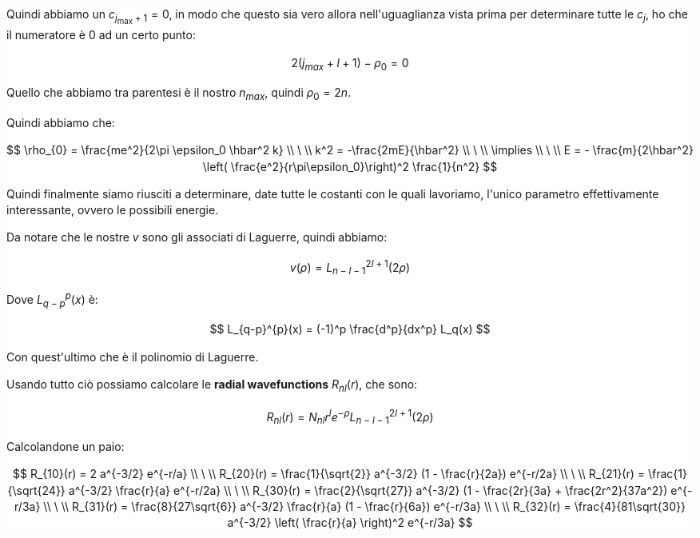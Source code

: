 Quindi abbiamo un $c_{j_{\text{max}}+1} = 0$, in modo che questo sia vero allora nell'uguaglianza vista prima per determinare tutte le $c_j$, ho che il numeratore è 0 ad un certo punto:

$$
2(j_{max} + l + 1) - \rho_0 = 0
$$

Quello che abbiamo tra parentesi è il nostro $n_{max}$, quindi $\rho_0 = 2n$.

Quindi abbiamo che:

$$
\rho_{0} = \frac{me^2}{2\pi \epsilon_0 \hbar^2 k}
\\ \ \\
k^2 = -\frac{2mE}{\hbar^2}
\\ \ \\
\implies
\\ \ \\
E = - \frac{m}{2\hbar^2} \left( \frac{e^2}{r\pi\epsilon_0}\right)^2 \frac{1}{n^2}
$$

Quindi finalmente siamo riusciti a determinare, date tutte le costanti con le quali lavoriamo, l'unico parametro effettivamente interessante, ovvero le possibili energie.

Da notare che le nostre $v$ sono gli associati di Laguerre, quindi abbiamo:

$$
v(\rho) = L_{n-l-1}^{2l+1} (2\rho)
$$

Dove $L_{q-p}^{p}(x)$ è:

$$
L_{q-p}^{p}(x) = (-1)^p \frac{d^p}{dx^p} L_q(x)
$$

Con quest'ultimo che è il polinomio di Laguerre.

Usando tutto ciò possiamo calcolare le **radial wavefunctions** $R_{nl}(r)$, che sono:

$$
R_{nl}(r) = N_{nl} r^{l} e^{-\rho} L_{n-l-1}^{2l+1} (2\rho)
$$

Calcolandone un paio:

$$
R_{10}(r) = 2 a^{-3/2} e^{-r/a}
\\ \ \\
R_{20}(r) = \frac{1}{\sqrt{2}} a^{-3/2} (1 - \frac{r}{2a}) e^{-r/2a}
\\ \ \\
R_{21}(r) = \frac{1}{\sqrt{24}} a^{-3/2} \frac{r}{a} e^{-r/2a}
\\ \ \\
R_{30}(r) = \frac{2}{\sqrt{27}} a^{-3/2} (1 - \frac{2r}{3a} + \frac{2r^2}{37a^2}) e^{-r/3a}
\\ \ \\
R_{31}(r) = \frac{8}{27\sqrt{6}} a^{-3/2} \frac{r}{a} (1 - \frac{r}{6a}) e^{-r/3a}
\\ \ \\
R_{32}(r) = \frac{4}{81\sqrt{30}} a^{-3/2} \left( \frac{r}{a} \right)^2 e^{-r/3a}
$$
